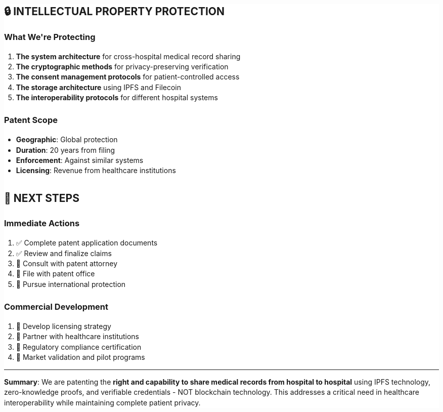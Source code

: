 ## 🔒 INTELLECTUAL PROPERTY PROTECTION

### What We're Protecting
1. **The system architecture** for cross-hospital medical record sharing
2. **The cryptographic methods** for privacy-preserving verification
3. **The consent management protocols** for patient-controlled access
4. **The storage architecture** using IPFS and Filecoin
5. **The interoperability protocols** for different hospital systems

### Patent Scope
- **Geographic**: Global protection
- **Duration**: 20 years from filing
- **Enforcement**: Against similar systems
- **Licensing**: Revenue from healthcare institutions

## 🚀 NEXT STEPS

### Immediate Actions
1. ✅ Complete patent application documents
2. ✅ Review and finalize claims
3. 🔄 Consult with patent attorney
4. 🔄 File with patent office
5. 🔄 Pursue international protection

### Commercial Development
1. 🔄 Develop licensing strategy
2. 🔄 Partner with healthcare institutions
3. 🔄 Regulatory compliance certification
4. 🔄 Market validation and pilot programs

---

**Summary**: We are patenting the **right and capability to share medical records from hospital to hospital** using IPFS technology, zero-knowledge proofs, and verifiable credentials - NOT blockchain technology. This addresses a critical need in healthcare interoperability while maintaining complete patient privacy. 